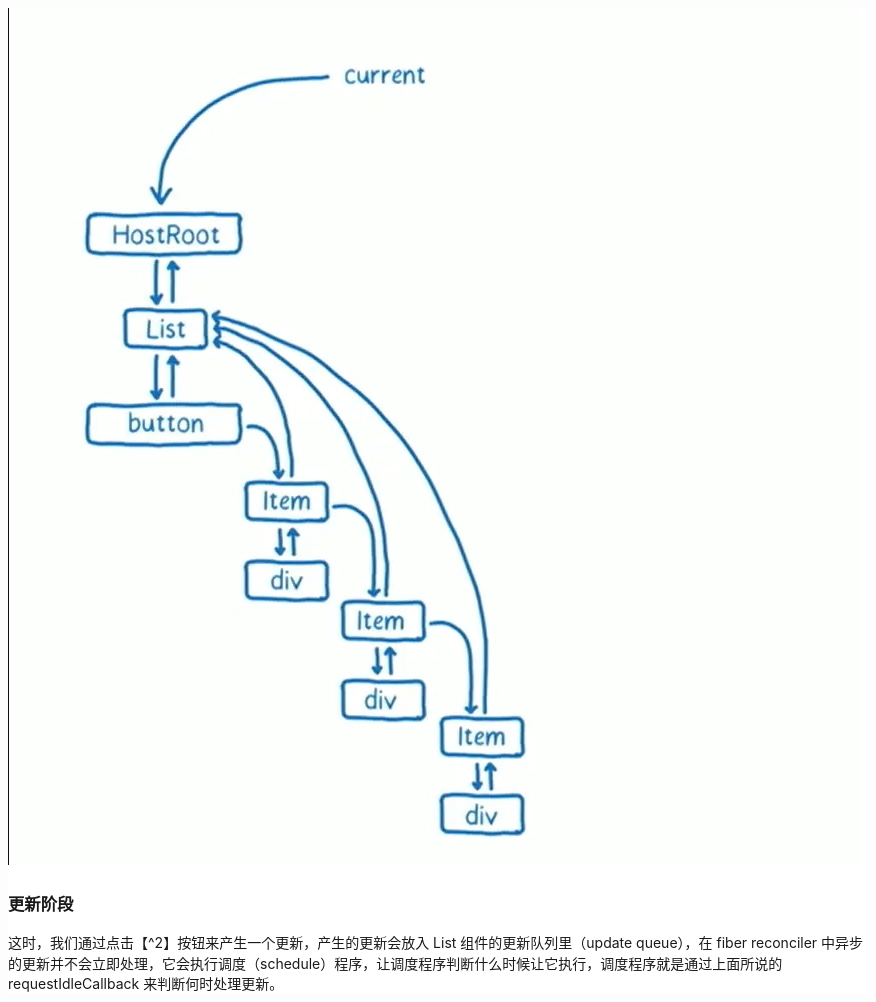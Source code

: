 ![图片](./public/img/002.jpg)

### 更新阶段

这时，我们通过点击【^2】按钮来产生一个更新，产生的更新会放入 List 组件的更新队列里（update queue），在 fiber reconciler 中异步的更新并不会立即处理，它会执行调度（schedule）程序，让调度程序判断什么时候让它执行，调度程序就是通过上面所说的 requestIdleCallback 来判断何时处理更新。
